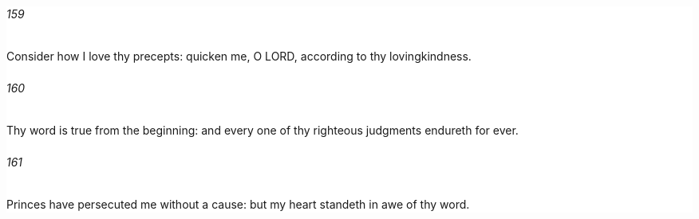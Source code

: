 









###### 159 








Consider how I love thy precepts: quicken me, O LORD, according to thy lovingkindness. 

















###### 160 








Thy word is true from the beginning: and every one of thy righteous judgments endureth for ever. 

















###### 161 








Princes have persecuted me without a cause: but my heart standeth in awe of thy word. 












